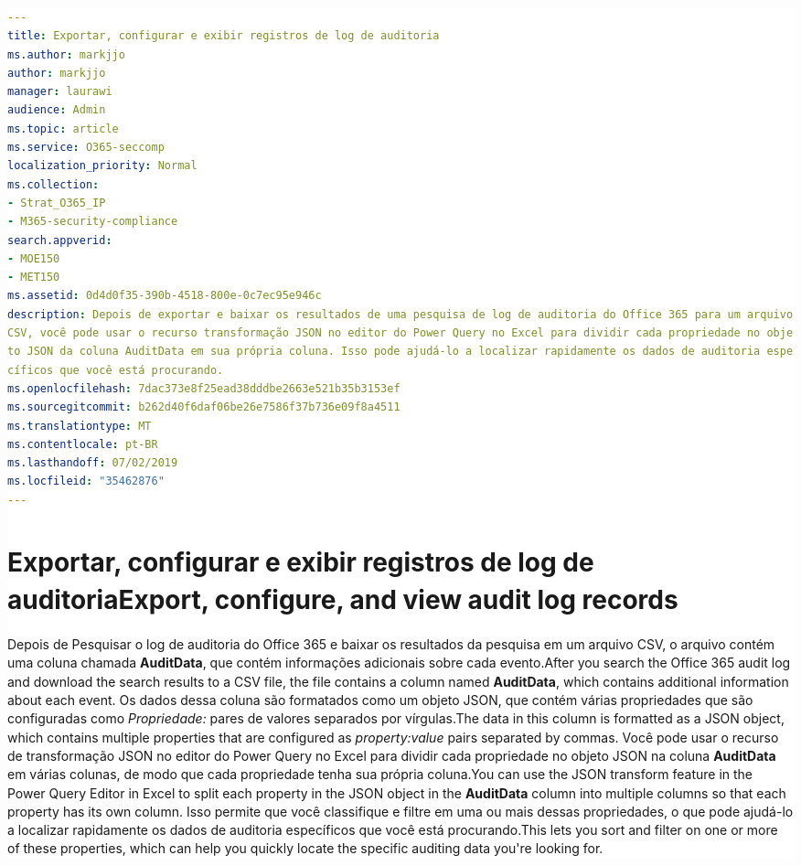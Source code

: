 ```yaml
---
title: Exportar, configurar e exibir registros de log de auditoria
ms.author: markjjo
author: markjjo
manager: laurawi
audience: Admin
ms.topic: article
ms.service: O365-seccomp
localization_priority: Normal
ms.collection:
- Strat_O365_IP
- M365-security-compliance
search.appverid:
- MOE150
- MET150
ms.assetid: 0d4d0f35-390b-4518-800e-0c7ec95e946c
description: Depois de exportar e baixar os resultados de uma pesquisa de log de auditoria do Office 365 para um arquivo CSV, você pode usar o recurso transformação JSON no editor do Power Query no Excel para dividir cada propriedade no objeto JSON da coluna AuditData em sua própria coluna. Isso pode ajudá-lo a localizar rapidamente os dados de auditoria específicos que você está procurando.
ms.openlocfilehash: 7dac373e8f25ead38dddbe2663e521b35b3153ef
ms.sourcegitcommit: b262d40f6daf06be26e7586f37b736e09f8a4511
ms.translationtype: MT
ms.contentlocale: pt-BR
ms.lasthandoff: 07/02/2019
ms.locfileid: "35462876"
---
```

# <a name="export-configure-and-view-audit-log-records"></a><span data-ttu-id="ca376-104">Exportar, configurar e exibir registros de log de auditoria</span><span class="sxs-lookup"><span data-stu-id="ca376-104">Export, configure, and view audit log records</span></span>

<span data-ttu-id="ca376-105">Depois de Pesquisar o log de auditoria do Office 365 e baixar os resultados da pesquisa em um arquivo CSV, o arquivo contém uma coluna chamada **AuditData**, que contém informações adicionais sobre cada evento.</span><span class="sxs-lookup"><span data-stu-id="ca376-105">After you search the Office 365 audit log and download the search results to a CSV file, the file contains a column named **AuditData**, which contains additional information about each event.</span></span> <span data-ttu-id="ca376-106">Os dados dessa coluna são formatados como um objeto JSON, que contém várias propriedades que são configuradas como *Propriedade:* pares de valores separados por vírgulas.</span><span class="sxs-lookup"><span data-stu-id="ca376-106">The data in this column is formatted as a JSON object, which contains multiple properties that are configured as *property:value* pairs separated by commas.</span></span> <span data-ttu-id="ca376-107">Você pode usar o recurso de transformação JSON no editor do Power Query no Excel para dividir cada propriedade no objeto JSON na coluna **AuditData** em várias colunas, de modo que cada propriedade tenha sua própria coluna.</span><span class="sxs-lookup"><span data-stu-id="ca376-107">You can use the JSON transform feature in the Power Query Editor in Excel to split each property in the JSON object in the **AuditData** column into multiple columns so that each property has its own column.</span></span> <span data-ttu-id="ca376-108">Isso permite que você classifique e filtre em uma ou mais dessas propriedades, o que pode ajudá-lo a localizar rapidamente os dados de auditoria específicos que você está procurando.</span><span class="sxs-lookup"><span data-stu-id="ca376-108">This lets you sort and filter on one or more of these properties, which can help you quickly locate the specific auditing data you're looking for.</span></span>
